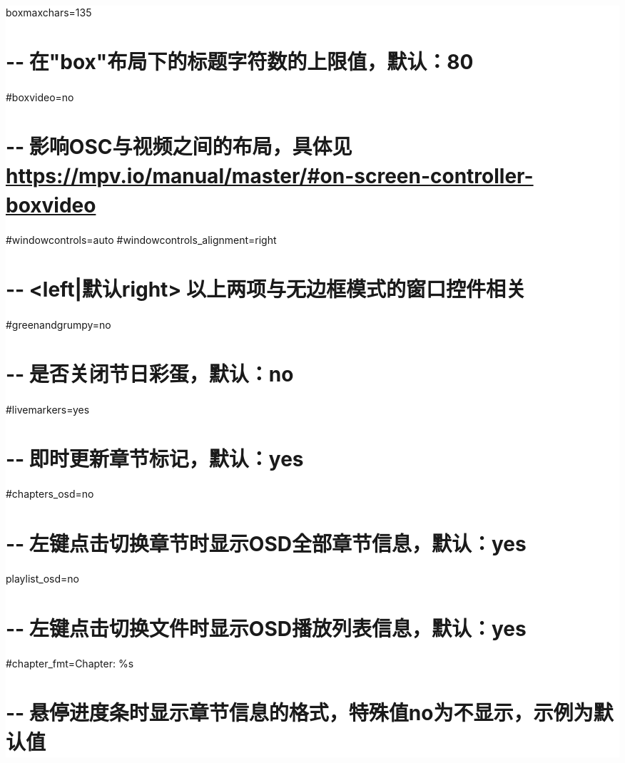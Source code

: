 boxmaxchars=135
# -- 在"box"布局下的标题字符数的上限值，默认：80
#boxvideo=no
# -- 影响OSC与视频之间的布局，具体见 https://mpv.io/manual/master/#on-screen-controller-boxvideo
#windowcontrols=auto
#windowcontrols_alignment=right
# -- <left|默认right> 以上两项与无边框模式的窗口控件相关
#greenandgrumpy=no
# -- 是否关闭节日彩蛋，默认：no
#livemarkers=yes
# -- 即时更新章节标记，默认：yes

#chapters_osd=no
# -- 左键点击切换章节时显示OSD全部章节信息，默认：yes
playlist_osd=no
# -- 左键点击切换文件时显示OSD播放列表信息，默认：yes
#chapter_fmt=Chapter: %s
# -- 悬停进度条时显示章节信息的格式，特殊值no为不显示，示例为默认值
